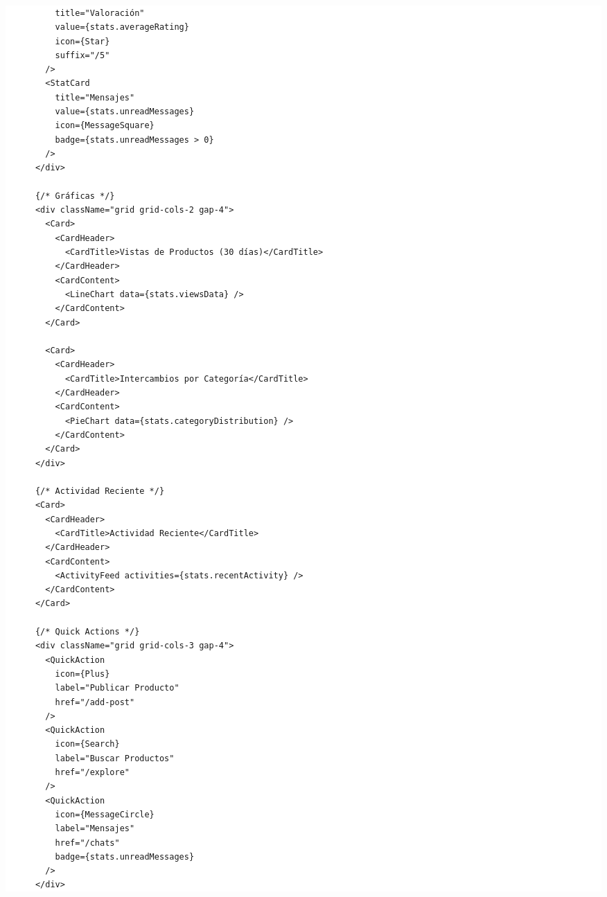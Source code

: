 ```tsx
          title="Valoración"
          value={stats.averageRating}
          icon={Star}
          suffix="/5"
        />
        <StatCard
          title="Mensajes"
          value={stats.unreadMessages}
          icon={MessageSquare}
          badge={stats.unreadMessages > 0}
        />
      </div>

      {/* Gráficas */}
      <div className="grid grid-cols-2 gap-4">
        <Card>
          <CardHeader>
            <CardTitle>Vistas de Productos (30 días)</CardTitle>
          </CardHeader>
          <CardContent>
            <LineChart data={stats.viewsData} />
          </CardContent>
        </Card>

        <Card>
          <CardHeader>
            <CardTitle>Intercambios por Categoría</CardTitle>
          </CardHeader>
          <CardContent>
            <PieChart data={stats.categoryDistribution} />
          </CardContent>
        </Card>
      </div>

      {/* Actividad Reciente */}
      <Card>
        <CardHeader>
          <CardTitle>Actividad Reciente</CardTitle>
        </CardHeader>
        <CardContent>
          <ActivityFeed activities={stats.recentActivity} />
        </CardContent>
      </Card>

      {/* Quick Actions */}
      <div className="grid grid-cols-3 gap-4">
        <QuickAction
          icon={Plus}
          label="Publicar Producto"
          href="/add-post"
        />
        <QuickAction
          icon={Search}
          label="Buscar Productos"
          href="/explore"
        />
        <QuickAction
          icon={MessageCircle}
          label="Mensajes"
          href="/chats"
          badge={stats.unreadMessages}
        />
      </div>
```